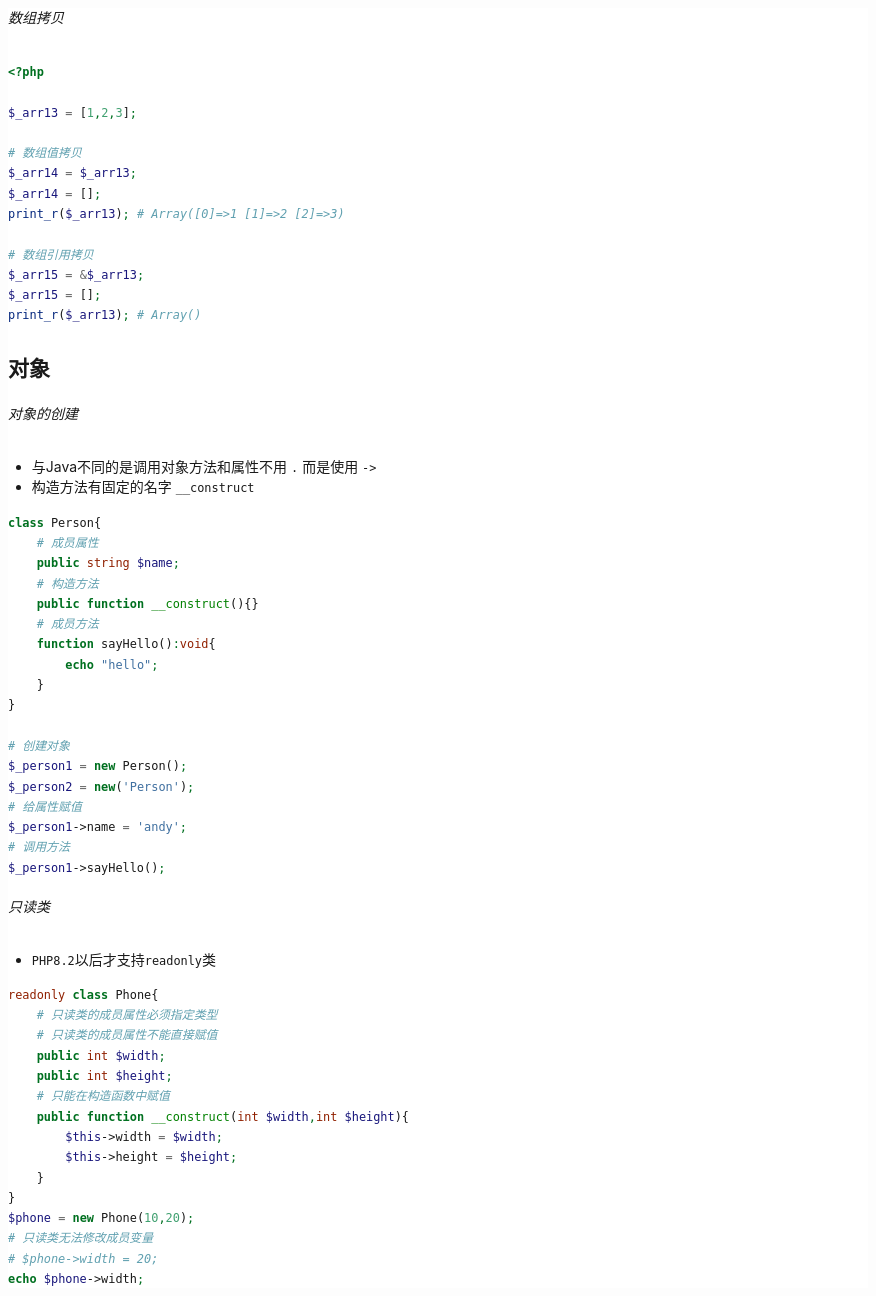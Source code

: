 <h6>数组拷贝</h6>

~~~php
<?php

$_arr13 = [1,2,3];

# 数组值拷贝
$_arr14 = $_arr13;
$_arr14 = [];
print_r($_arr13); # Array([0]=>1 [1]=>2 [2]=>3)

# 数组引用拷贝
$_arr15 = &$_arr13;
$_arr15 = [];
print_r($_arr13); # Array()
~~~

## 对象

<h6>对象的创建</h6>

- 与Java不同的是调用对象方法和属性不用 `.` 而是使用 `->`
- 构造方法有固定的名字 `__construct`

```php
class Person{
    # 成员属性
    public string $name;
    # 构造方法
    public function __construct(){}
    # 成员方法
    function sayHello():void{
        echo "hello";
    }
}

# 创建对象
$_person1 = new Person();
$_person2 = new('Person');
# 给属性赋值
$_person1->name = 'andy';
# 调用方法
$_person1->sayHello();
```

<h6>只读类</h6>

- `PHP8.2`以后才支持`readonly`类

~~~php
readonly class Phone{
    # 只读类的成员属性必须指定类型
    # 只读类的成员属性不能直接赋值
    public int $width;
    public int $height;
    # 只能在构造函数中赋值
    public function __construct(int $width,int $height){
        $this->width = $width;
        $this->height = $height;
    }
}
$phone = new Phone(10,20);
# 只读类无法修改成员变量
# $phone->width = 20;
echo $phone->width;

~~~